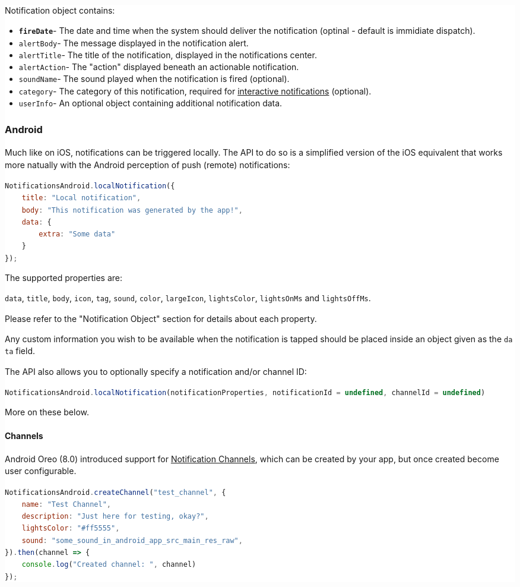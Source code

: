 Notification object contains:

- **`fireDate`**- The date and time when the system should deliver the notification (optinal - default is immidiate dispatch).
- `alertBody`- The message displayed in the notification alert.
- `alertTitle`- The title of the notification, displayed in the notifications center.
- `alertAction`- The "action" displayed beneath an actionable notification.
- `soundName`- The sound played when the notification is fired (optional).
- `category`- The category of this notification, required for [interactive notifications](#interactive--actionable-notifications-ios-only) (optional).
- `userInfo`- An optional object containing additional notification data.

### Android

Much like on iOS, notifications can be triggered locally. The API to do so is a simplified version of the iOS equivalent that works more natually with the Android perception of push (remote) notifications:

```javascript
NotificationsAndroid.localNotification({
	title: "Local notification",
	body: "This notification was generated by the app!",
	data: {
	    extra: "Some data"
	}
});
```

The supported properties are:

`data`, `title`, `body`, `icon`, `tag`, `sound`, `color`, `largeIcon`, `lightsColor`, `lightsOnMs` and `lightsOffMs`.

Please refer to the "Notification Object" section for details about each property.

Any custom information you wish to be available when the notification is tapped should be placed inside an object given as the `data` field.

The API also allows you to optionally specify a notification and/or channel ID:

```javascript
NotificationsAndroid.localNotification(notificationProperties, notificationId = undefined, channelId = undefined)
```

More on these below.

#### Channels

Android Oreo (8.0) introduced support for [Notification Channels](https://developer.android.com/guide/topics/ui/notifiers/notifications#ManageChannels), which can be created by your app, but once created become user configurable.

```javascript
NotificationsAndroid.createChannel("test_channel", {
	name: "Test Channel",
	description: "Just here for testing, okay?",
	lightsColor: "#ff5555",
	sound: "some_sound_in_android_app_src_main_res_raw",
}).then(channel => {
	console.log("Created channel: ", channel)
});
```

